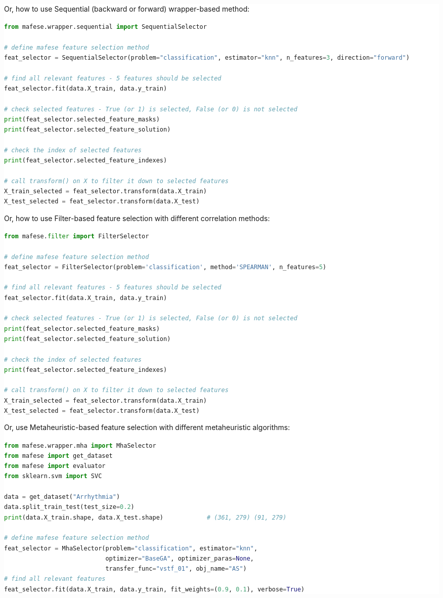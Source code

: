 
Or, how to use Sequential (backward or forward) wrapper-based method:

```python
from mafese.wrapper.sequential import SequentialSelector

# define mafese feature selection method
feat_selector = SequentialSelector(problem="classification", estimator="knn", n_features=3, direction="forward")

# find all relevant features - 5 features should be selected
feat_selector.fit(data.X_train, data.y_train)

# check selected features - True (or 1) is selected, False (or 0) is not selected
print(feat_selector.selected_feature_masks)
print(feat_selector.selected_feature_solution)

# check the index of selected features
print(feat_selector.selected_feature_indexes)

# call transform() on X to filter it down to selected features
X_train_selected = feat_selector.transform(data.X_train)
X_test_selected = feat_selector.transform(data.X_test)
```


Or, how to use Filter-based feature selection with different correlation methods:

```python
from mafese.filter import FilterSelector

# define mafese feature selection method
feat_selector = FilterSelector(problem='classification', method='SPEARMAN', n_features=5)

# find all relevant features - 5 features should be selected
feat_selector.fit(data.X_train, data.y_train)

# check selected features - True (or 1) is selected, False (or 0) is not selected
print(feat_selector.selected_feature_masks)
print(feat_selector.selected_feature_solution)

# check the index of selected features
print(feat_selector.selected_feature_indexes)

# call transform() on X to filter it down to selected features
X_train_selected = feat_selector.transform(data.X_train)
X_test_selected = feat_selector.transform(data.X_test)
```


Or, use Metaheuristic-based feature selection with different metaheuristic algorithms:

```python
from mafese.wrapper.mha import MhaSelector
from mafese import get_dataset
from mafese import evaluator
from sklearn.svm import SVC

data = get_dataset("Arrhythmia")
data.split_train_test(test_size=0.2)
print(data.X_train.shape, data.X_test.shape)            # (361, 279) (91, 279)

# define mafese feature selection method
feat_selector = MhaSelector(problem="classification", estimator="knn",
                            optimizer="BaseGA", optimizer_paras=None,
                            transfer_func="vstf_01", obj_name="AS")
# find all relevant features
feat_selector.fit(data.X_train, data.y_train, fit_weights=(0.9, 0.1), verbose=True)
```